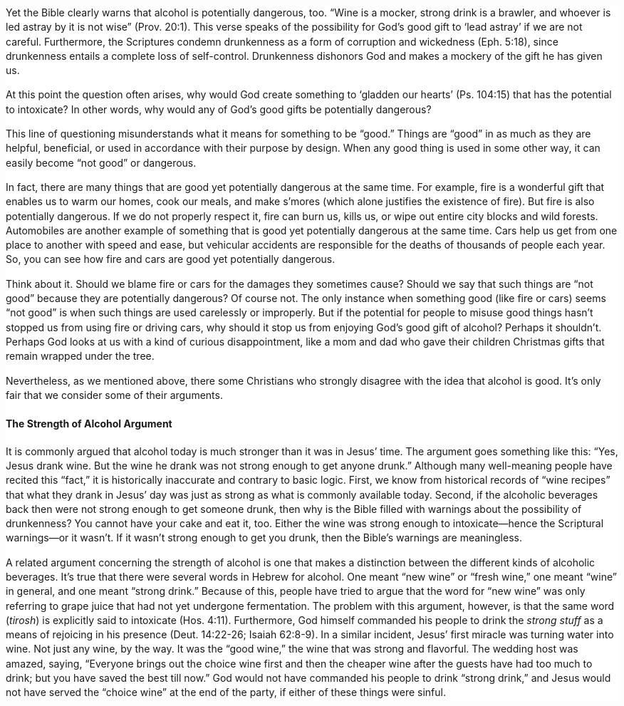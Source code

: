 Yet the Bible clearly warns that alcohol is potentially dangerous, too. “Wine is a mocker, strong drink is a brawler, and whoever is led astray by it is not wise” (Prov. 20:1). This verse speaks of the possibility for God’s good gift to ‘lead astray’ if we are not careful. Furthermore, the Scriptures condemn drunkenness as a form of corruption and wickedness (Eph. 5:18), since drunkenness entails a complete loss of self-control. Drunkenness dishonors God and makes a mockery of the gift he has given us.

At this point the question often arises, why would God create something to ‘gladden our hearts’ (Ps. 104:15) that has the potential to intoxicate? In other words, why would any of God’s good gifts be potentially dangerous?

This line of questioning misunderstands what it means for something to be “good.” Things are “good” in as much as they are helpful, beneficial, or used in accordance with their purpose by design. When any good thing is used in some other way, it can easily become “not good” or dangerous.

In fact, there are many things that are good yet potentially dangerous at the same time. For example, fire is a wonderful gift that enables us to warm our homes, cook our meals, and make s’mores (which alone justifies the existence of fire). But fire is also potentially dangerous. If we do not properly respect it, fire can burn us, kills us, or wipe out entire city blocks and wild forests. Automobiles are another example of something that is good yet potentially dangerous at the same time. Cars help us get from one place to another with speed and ease, but vehicular accidents are responsible for the deaths of thousands of people each year. So, you can see how fire and cars are good yet potentially dangerous.

Think about it. Should we blame fire or cars for the damages they sometimes cause? Should we say that such things are “not good” because they are potentially dangerous? Of course not. The only instance when something good (like fire or cars) seems “not good” is when such things are used carelessly or improperly. But if the potential for people to misuse good things hasn’t stopped us from using fire or driving cars, why should it stop us from enjoying God’s good gift of alcohol? Perhaps it shouldn’t. Perhaps God looks at us with a kind of curious disappointment, like a mom and dad who gave their children Christmas gifts that remain wrapped under the tree.

Nevertheless, as we mentioned above, there some Christians who strongly disagree with the idea that alcohol is good. It’s only fair that we consider some of their arguments.

#### **The Strength of Alcohol Argument**

It is commonly argued that alcohol today is much stronger than it was in Jesus’ time. The argument goes something like this: “Yes, Jesus drank wine. But the wine he drank was not strong enough to get anyone drunk.” Although many well-meaning people have recited this “fact,” it is historically inaccurate and contrary to basic logic. First, we know from historical records of “wine recipes” that what they drank in Jesus’ day was just as strong as what is commonly available today. Second, if the alcoholic beverages back then were not strong enough to get someone drunk, then why is the Bible filled with warnings about the possibility of drunkenness? You cannot have your cake and eat it, too. Either the wine was strong enough to intoxicate—hence the Scriptural warnings—or it wasn’t. If it wasn’t strong enough to get you drunk, then the Bible’s warnings are meaningless.

A related argument concerning the strength of alcohol is one that makes a distinction between the different kinds of alcoholic beverages. It’s true that there were several words in Hebrew for alcohol. One meant “new wine” or “fresh wine,” one meant “wine” in general, and one meant “strong drink.” Because of this, people have tried to argue that the word for “new wine” was only referring to grape juice that had not yet undergone fermentation. The problem with this argument, however, is that the same word (_tirosh_) is explicitly said to intoxicate (Hos. 4:11). Furthermore, God himself commanded his people to drink the _strong stuff_ as a means of rejoicing in his presence (Deut. 14:22-26; Isaiah 62:8-9). In a similar incident, Jesus’ first miracle was turning water into wine. Not just any wine, by the way. It was the “good wine,” the wine that was strong and flavorful. The wedding host was amazed, saying, “Everyone brings out the choice wine first and then the cheaper wine after the guests have had too much to drink; but you have saved the best till now.” God would not have commanded his people to drink “strong drink,” and Jesus would not have served the “choice wine” at the end of the party, if either of these things were sinful.
